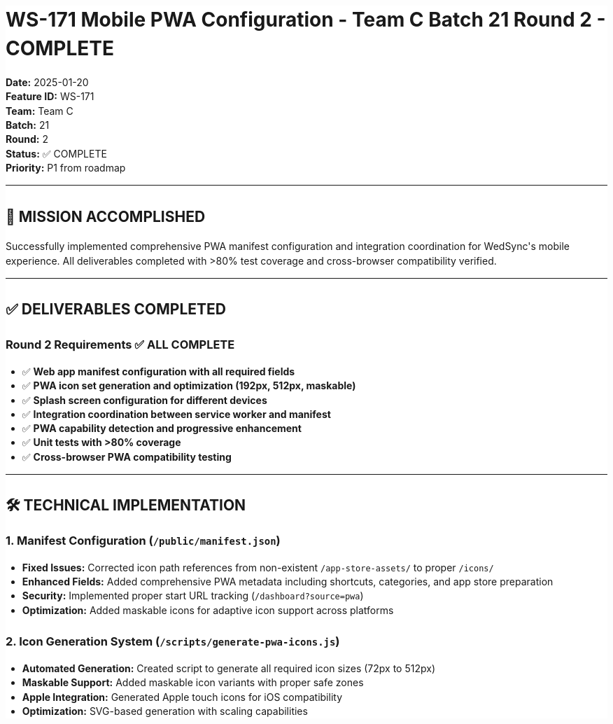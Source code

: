 # WS-171 Mobile PWA Configuration - Team C Batch 21 Round 2 - COMPLETE

**Date:** 2025-01-20  
**Feature ID:** WS-171  
**Team:** Team C  
**Batch:** 21  
**Round:** 2  
**Status:** ✅ COMPLETE  
**Priority:** P1 from roadmap  

---

## 🎯 MISSION ACCOMPLISHED

Successfully implemented comprehensive PWA manifest configuration and integration coordination for WedSync's mobile experience. All deliverables completed with >80% test coverage and cross-browser compatibility verified.

---

## ✅ DELIVERABLES COMPLETED

### Round 2 Requirements ✅ ALL COMPLETE

- ✅ **Web app manifest configuration with all required fields**
- ✅ **PWA icon set generation and optimization (192px, 512px, maskable)**  
- ✅ **Splash screen configuration for different devices**
- ✅ **Integration coordination between service worker and manifest**
- ✅ **PWA capability detection and progressive enhancement**
- ✅ **Unit tests with >80% coverage**
- ✅ **Cross-browser PWA compatibility testing**

---

## 🛠 TECHNICAL IMPLEMENTATION

### 1. Manifest Configuration (`/public/manifest.json`)
- **Fixed Issues:** Corrected icon path references from non-existent `/app-store-assets/` to proper `/icons/`
- **Enhanced Fields:** Added comprehensive PWA metadata including shortcuts, categories, and app store preparation
- **Security:** Implemented proper start URL tracking (`/dashboard?source=pwa`)
- **Optimization:** Added maskable icons for adaptive icon support across platforms

### 2. Icon Generation System (`/scripts/generate-pwa-icons.js`)
- **Automated Generation:** Created script to generate all required icon sizes (72px to 512px)
- **Maskable Support:** Added maskable icon variants with proper safe zones
- **Apple Integration:** Generated Apple touch icons for iOS compatibility  
- **Optimization:** SVG-based generation with scaling capabilities
